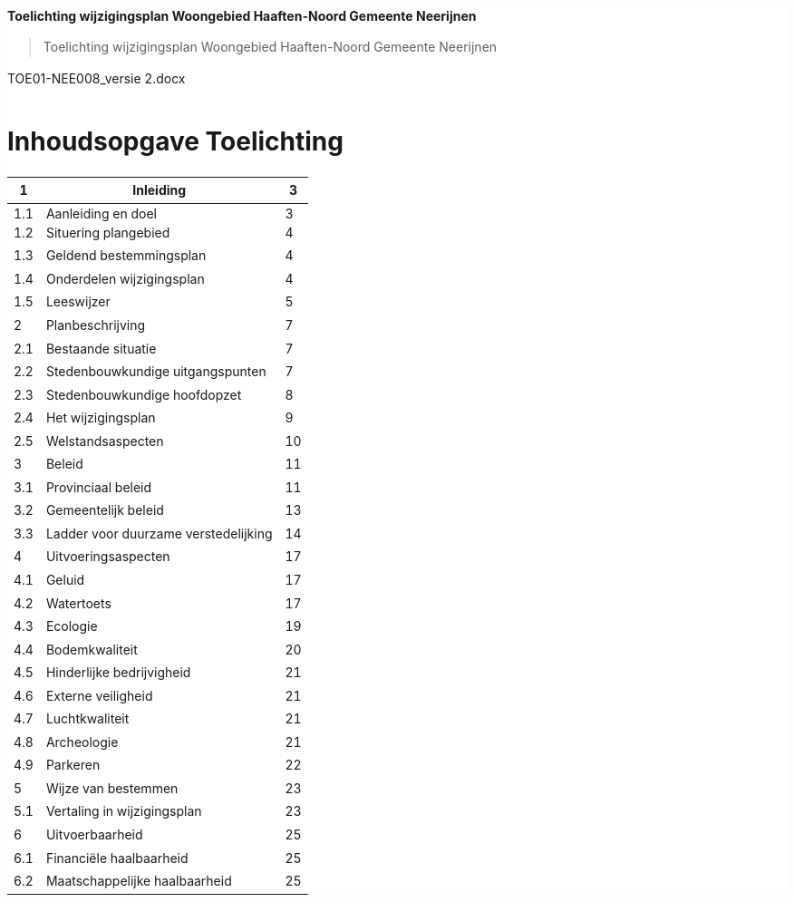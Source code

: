 **Toelichting wijzigingsplan Woongebied Haaften-Noord Gemeente Neerijnen**

> Toelichting wijzigingsplan Woongebied Haaften-Noord Gemeente Neerijnen

TOE01-NEE008_versie 2.docx

# **Inhoudsopgave Toelichting**

| 1          | Inleiding                                  | 3      |
|------------|--------------------------------------------|--------|
| 1.1<br>1.2 | Aanleiding en doel<br>Situering plangebied | 3<br>4 |
| 1.3        | Geldend bestemmingsplan                    | 4      |
| 1.4        | Onderdelen wijzigingsplan                  | 4      |
| 1.5        | Leeswijzer                                 | 5      |
| 2          | Planbeschrijving                           | 7      |
| 2.1        | Bestaande situatie                         | 7      |
| 2.2        | Stedenbouwkundige uitgangspunten           | 7      |
| 2.3        | Stedenbouwkundige hoofdopzet               | 8      |
| 2.4        | Het wijzigingsplan                         | 9      |
| 2.5        | Welstandsaspecten                          | 10     |
| 3          | Beleid                                     | 11     |
| 3.1        | Provinciaal beleid                         | 11     |
| 3.2        | Gemeentelijk beleid                        | 13     |
| 3.3        | Ladder voor duurzame verstedelijking       | 14     |
| 4          | Uitvoeringsaspecten                        | 17     |
| 4.1        | Geluid                                     | 17     |
| 4.2        | Watertoets                                 | 17     |
| 4.3        | Ecologie                                   | 19     |
| 4.4        | Bodemkwaliteit                             | 20     |
| 4.5        | Hinderlijke bedrijvigheid                  | 21     |
| 4.6        | Externe veiligheid                         | 21     |
| 4.7        | Luchtkwaliteit                             | 21     |
| 4.8        | Archeologie                                | 21     |
| 4.9        | Parkeren                                   | 22     |
| 5          | Wijze van bestemmen                        | 23     |
| 5.1        | Vertaling in wijzigingsplan                | 23     |
| 6          | Uitvoerbaarheid                            | 25     |
| 6.1        | Financiële haalbaarheid                    | 25     |
| 6.2        | Maatschappelijke haalbaarheid              | 25     |
